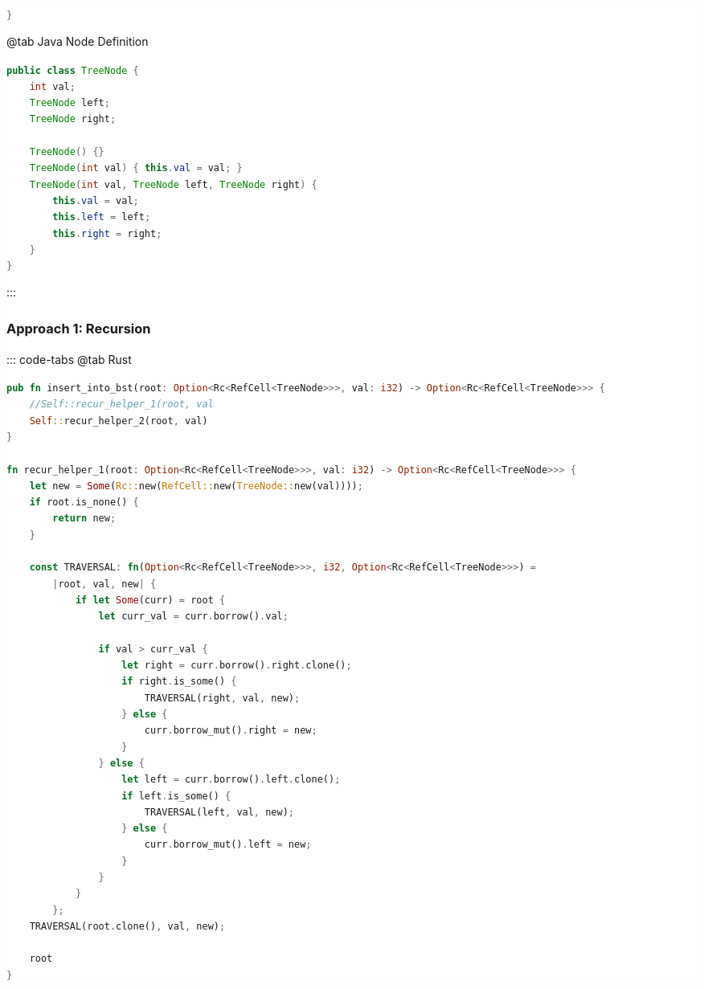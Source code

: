 ```rust
}
```

@tab Java Node Definition
```java
public class TreeNode {
    int val;
    TreeNode left;
    TreeNode right;

    TreeNode() {}
    TreeNode(int val) { this.val = val; }
    TreeNode(int val, TreeNode left, TreeNode right) {
        this.val = val;
        this.left = left;
        this.right = right;
    }
}
```
:::

### Approach 1: Recursion
::: code-tabs
@tab Rust
```rust
pub fn insert_into_bst(root: Option<Rc<RefCell<TreeNode>>>, val: i32) -> Option<Rc<RefCell<TreeNode>>> {
    //Self::recur_helper_1(root, val
    Self::recur_helper_2(root, val)
}

fn recur_helper_1(root: Option<Rc<RefCell<TreeNode>>>, val: i32) -> Option<Rc<RefCell<TreeNode>>> {
    let new = Some(Rc::new(RefCell::new(TreeNode::new(val))));
    if root.is_none() {
        return new;
    }

    const TRAVERSAL: fn(Option<Rc<RefCell<TreeNode>>>, i32, Option<Rc<RefCell<TreeNode>>>) =
        |root, val, new| {
            if let Some(curr) = root {
                let curr_val = curr.borrow().val;

                if val > curr_val {
                    let right = curr.borrow().right.clone();
                    if right.is_some() {
                        TRAVERSAL(right, val, new);
                    } else {
                        curr.borrow_mut().right = new;
                    }
                } else {
                    let left = curr.borrow().left.clone();
                    if left.is_some() {
                        TRAVERSAL(left, val, new);
                    } else {
                        curr.borrow_mut().left = new;
                    }
                }
            }
        };
    TRAVERSAL(root.clone(), val, new);

    root
}

```
